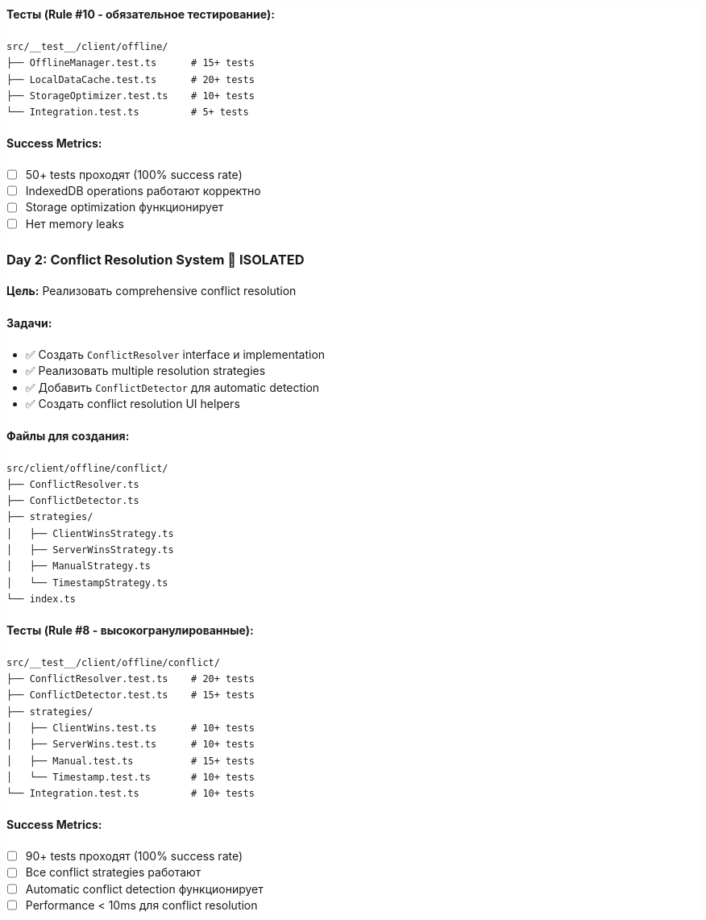 #### **Тесты (Rule #10 - обязательное тестирование):**
```
src/__test__/client/offline/
├── OfflineManager.test.ts      # 15+ tests
├── LocalDataCache.test.ts      # 20+ tests
├── StorageOptimizer.test.ts    # 10+ tests
└── Integration.test.ts         # 5+ tests
```

#### **Success Metrics:**
- [ ] 50+ tests проходят (100% success rate)
- [ ] IndexedDB operations работают корректно
- [ ] Storage optimization функционирует
- [ ] Нет memory leaks

### **Day 2: Conflict Resolution System** 🎯 ISOLATED
**Цель:** Реализовать comprehensive conflict resolution

#### **Задачи:**
- ✅ Создать `ConflictResolver` interface и implementation
- ✅ Реализовать multiple resolution strategies
- ✅ Добавить `ConflictDetector` для automatic detection
- ✅ Создать conflict resolution UI helpers

#### **Файлы для создания:**
```
src/client/offline/conflict/
├── ConflictResolver.ts
├── ConflictDetector.ts
├── strategies/
│   ├── ClientWinsStrategy.ts
│   ├── ServerWinsStrategy.ts
│   ├── ManualStrategy.ts
│   └── TimestampStrategy.ts
└── index.ts
```

#### **Тесты (Rule #8 - высокогранулированные):**
```
src/__test__/client/offline/conflict/
├── ConflictResolver.test.ts    # 20+ tests
├── ConflictDetector.test.ts    # 15+ tests
├── strategies/
│   ├── ClientWins.test.ts      # 10+ tests
│   ├── ServerWins.test.ts      # 10+ tests
│   ├── Manual.test.ts          # 15+ tests
│   └── Timestamp.test.ts       # 10+ tests
└── Integration.test.ts         # 10+ tests
```

#### **Success Metrics:**
- [ ] 90+ tests проходят (100% success rate)
- [ ] Все conflict strategies работают
- [ ] Automatic conflict detection функционирует
- [ ] Performance < 10ms для conflict resolution
